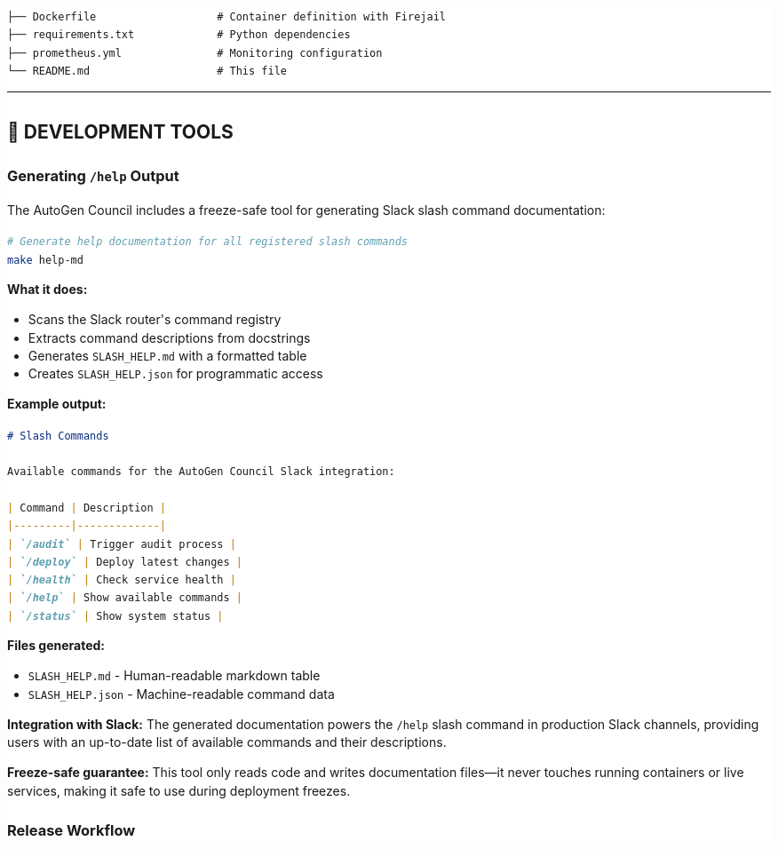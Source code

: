 ```
├── Dockerfile                   # Container definition with Firejail
├── requirements.txt             # Python dependencies
├── prometheus.yml               # Monitoring configuration
└── README.md                    # This file
```

---

## 📖 **DEVELOPMENT TOOLS**

### **Generating `/help` Output**

The AutoGen Council includes a freeze-safe tool for generating Slack slash command documentation:

```bash
# Generate help documentation for all registered slash commands
make help-md
```

**What it does:**
- Scans the Slack router's command registry
- Extracts command descriptions from docstrings
- Generates `SLASH_HELP.md` with a formatted table
- Creates `SLASH_HELP.json` for programmatic access

**Example output:**
```markdown
# Slash Commands

Available commands for the AutoGen Council Slack integration:

| Command | Description |
|---------|-------------|
| `/audit` | Trigger audit process |
| `/deploy` | Deploy latest changes |
| `/health` | Check service health |
| `/help` | Show available commands |
| `/status` | Show system status |
```

**Files generated:**
- `SLASH_HELP.md` - Human-readable markdown table
- `SLASH_HELP.json` - Machine-readable command data

**Integration with Slack:**
The generated documentation powers the `/help` slash command in production Slack channels, providing users with an up-to-date list of available commands and their descriptions.

**Freeze-safe guarantee:**
This tool only reads code and writes documentation files—it never touches running containers or live services, making it safe to use during deployment freezes.

### **Release Workflow**
